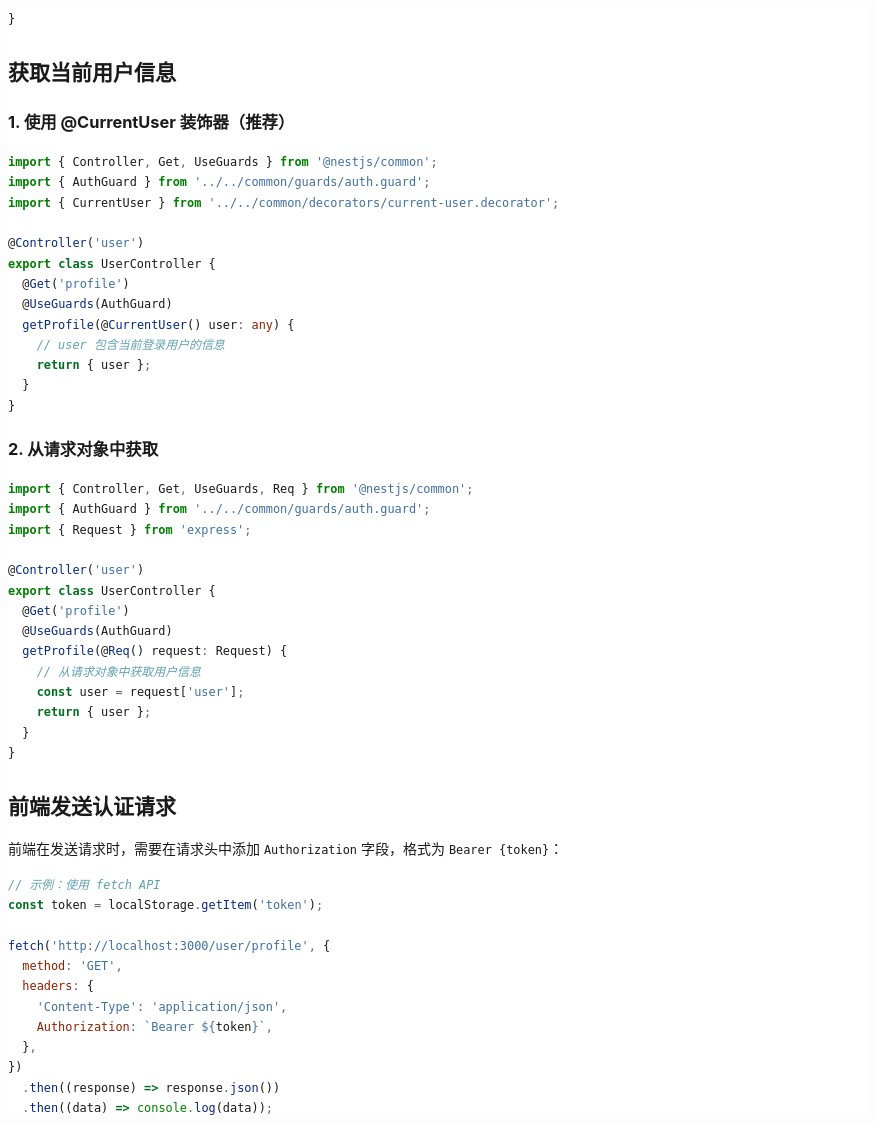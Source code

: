 ```typescript
}
```

## 获取当前用户信息

### 1. 使用 @CurrentUser 装饰器（推荐）

```typescript
import { Controller, Get, UseGuards } from '@nestjs/common';
import { AuthGuard } from '../../common/guards/auth.guard';
import { CurrentUser } from '../../common/decorators/current-user.decorator';

@Controller('user')
export class UserController {
  @Get('profile')
  @UseGuards(AuthGuard)
  getProfile(@CurrentUser() user: any) {
    // user 包含当前登录用户的信息
    return { user };
  }
}
```

### 2. 从请求对象中获取

```typescript
import { Controller, Get, UseGuards, Req } from '@nestjs/common';
import { AuthGuard } from '../../common/guards/auth.guard';
import { Request } from 'express';

@Controller('user')
export class UserController {
  @Get('profile')
  @UseGuards(AuthGuard)
  getProfile(@Req() request: Request) {
    // 从请求对象中获取用户信息
    const user = request['user'];
    return { user };
  }
}
```

## 前端发送认证请求

前端在发送请求时，需要在请求头中添加 `Authorization` 字段，格式为 `Bearer {token}`：

```javascript
// 示例：使用 fetch API
const token = localStorage.getItem('token');

fetch('http://localhost:3000/user/profile', {
  method: 'GET',
  headers: {
    'Content-Type': 'application/json',
    Authorization: `Bearer ${token}`,
  },
})
  .then((response) => response.json())
  .then((data) => console.log(data));
```
